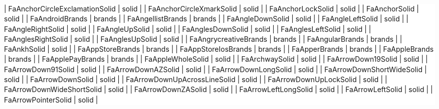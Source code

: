 | FaAnchorCircleExclamationSolid           | solid      |
| FaAnchorCircleXmarkSolid                 | solid      |
| FaAnchorLockSolid                        | solid      |
| FaAnchorSolid                            | solid      |
| FaAndroidBrands                          | brands     |
| FaAngellistBrands                        | brands     |
| FaAngleDownSolid                         | solid      |
| FaAngleLeftSolid                         | solid      |
| FaAngleRightSolid                        | solid      |
| FaAngleUpSolid                           | solid      |
| FaAnglesDownSolid                        | solid      |
| FaAnglesLeftSolid                        | solid      |
| FaAnglesRightSolid                       | solid      |
| FaAnglesUpSolid                          | solid      |
| FaAngrycreativeBrands                    | brands     |
| FaAngularBrands                          | brands     |
| FaAnkhSolid                              | solid      |
| FaAppStoreBrands                         | brands     |
| FaAppStoreIosBrands                      | brands     |
| FaApperBrands                            | brands     |
| FaAppleBrands                            | brands     |
| FaApplePayBrands                         | brands     |
| FaAppleWholeSolid                        | solid      |
| FaArchwaySolid                           | solid      |
| FaArrowDown19Solid                       | solid      |
| FaArrowDown91Solid                       | solid      |
| FaArrowDownAZSolid                       | solid      |
| FaArrowDownLongSolid                     | solid      |
| FaArrowDownShortWideSolid                | solid      |
| FaArrowDownSolid                         | solid      |
| FaArrowDownUpAcrossLineSolid             | solid      |
| FaArrowDownUpLockSolid                   | solid      |
| FaArrowDownWideShortSolid                | solid      |
| FaArrowDownZASolid                       | solid      |
| FaArrowLeftLongSolid                     | solid      |
| FaArrowLeftSolid                         | solid      |
| FaArrowPointerSolid                      | solid      |